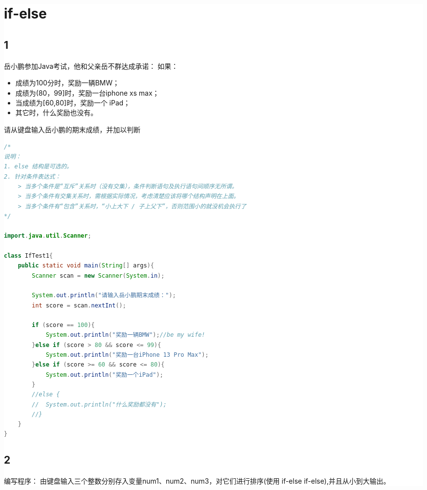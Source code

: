 # 

# if-else

## 1

岳小鹏参加Java考试，他和父亲岳不群达成承诺：
如果：
- 成绩为100分时，奖励一辆BMW；
- 成绩为(80，99]时，奖励一台iphone xs max；
- 当成绩为[60,80]时，奖励一个 iPad；
- 其它时，什么奖励也没有。

请从键盘输入岳小鹏的期末成绩，并加以判断

```java
/*
说明：
1. else 结构是可选的。
2. 针对条件表达式：
	> 当多个条件是“互斥”关系时（没有交集），条件判断语句及执行语句间顺序无所谓。
	> 当多个条件有交集关系时，需根据实际情况，考虑清楚应该将哪个结构声明在上面。
	> 当多个条件有“包含”关系时，“小上大下 / 子上父下”，否则范围小的就没机会执行了
*/

import.java.util.Scanner;

class IfTest1{
	public static void main(String[] args){
		Scanner scan = new Scanner(System.in);
		
		System.out.println("请输入岳小鹏期末成绩：");
		int score = scan.nextInt();
		
		if (score == 100){
			System.out.println("奖励一辆BMW");//be my wife!
		}else if (score > 80 && score <= 99){
			System.out.println("奖励一台iPhone 13 Pro Max");
		}else if (score >= 60 && score <= 80){
			System.out.println("奖励一个iPad");
		}
		//else {
		//	System.out.println("什么奖励都没有");
		//}
	}
}
```

## 2

编写程序：
由键盘输入三个整数分别存入变量num1、num2、num3，对它们进行排序(使用 if-else if-else),并且从小到大输出。
